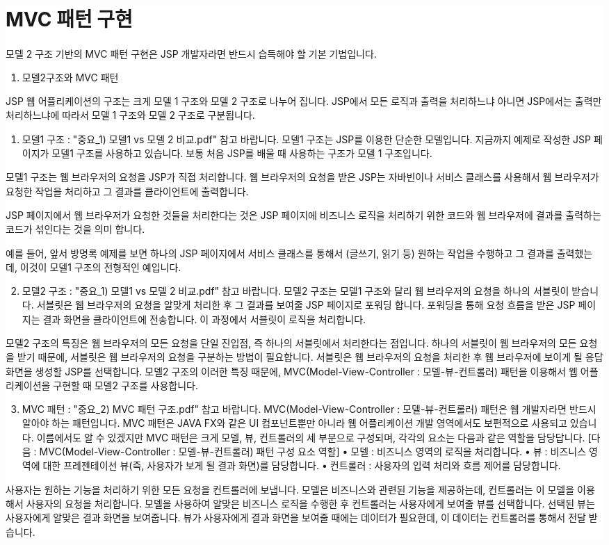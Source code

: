 # MVC 패턴 구현

모델 2 구조 기반의 MVC 패턴 구현은 JSP 개발자라면 반드시 습득해야 할 기본 기법입니다.

1. 모델2구조와 MVC 패턴

JSP 웹 어플리케이션의 구조는 크게 모델 1 구조와 모델 2 구조로 나누어 집니다.
JSP에서 모든 로직과 출력을 처리하느냐 아니면 JSP에서는 출력만 처리하느냐에 따라서
모델 1 구조와 모델 2 구조로 구분됩니다.

1) 모델1 구조 : "중요_1) 모델1 vs 모델 2 비교.pdf" 참고 바랍니다.
모델1 구조는 JSP를 이용한 단순한 모델입니다.
지금까지 예제로 작성한 JSP 페이지가 모델1 구조를 사용하고 있습니다.
보통 처음 JSP를 배울 때 사용하는 구조가 모델 1 구조입니다.

모델1 구조는 웹 브라우저의 요청을 JSP가 직접 처리합니다.
웹 브라우저의 요청을 받은 JSP는 자바빈이나 서비스 클래스를 사용해서
웹 브라우저가 요청한 작업을 처리하고 그 결과를 클라이언트에 출력합니다.

JSP 페이지에서 웹 브라우저가 요청한 것들을 처리한다는 것은
JSP 페이지에 비즈니스 로직을 처리하기 위한 코드와
웹 브라우저에 결과를 출력하는 코드가 섞인다는 것을 의미 합니다.

예를 들어, 앞서 방명록 예제를 보면 하나의 JSP 페이지에서
서비스 클래스를 통해서 (글쓰기, 읽기 등) 원하는 작업을 수행하고
그 결과를 출력했는데, 이것이 모델1 구조의 전형적인 예입니다.

2) 모델2 구조 : "중요_1) 모델1 vs 모델 2 비교.pdf" 참고 바랍니다.
모델2 구조는 모델1 구조와 달리 웹 브라우저의 요청을 하나의 서블릿이 받습니다.
서블릿은 웹 브라우저의 요청을 알맞게 처리한 후 그 결과를 보여줄
JSP 페이지로 포워딩 합니다. 포워딩을 통해 요청 흐름을 받은 JSP 페이지는
결과 화면을 클라이언트에 전송합니다. 이 과정에서 서블릿이 로직을 처리합니다.

모델2 구조의 특징은 웹 브라우저의 모든 요청을 단일 진입점, 즉 하나의 서블릿에서
처리한다는 점입니다. 하나의 서블릿이 웹 브라우저의 모든 요청을 받기 때문에,
서블릿은 웹 브라우저의 요청을 구분하는 방법이 필요합니다. 서블릿은 웹 브라우저의
요청을 처리한 후 웹 브라우저에 보이게 될 응답 화면을 생성할 JSP를 선택합니다.
모델2 구조의 이러한 특징 때문에, MVC(Model-View-Controller : 모델-뷰-컨트롤러)
패턴을 이용해서 웹 어플리케이션을 구현할 때 모델2 구조를 사용합니다.

3) MVC 패턴 : "중요_2) MVC 패턴 구조.pdf" 참고 바랍니다.
MVC(Model-View-Controller : 모델-뷰-컨트롤러) 패턴은
웹 개발자라면 반드시 알아야 하는 패턴입니다. MVC 패턴은 JAVA FX와 같은
UI 컴포넌트뿐만 아니라 웹 어플리케이션 개발 영역에서도 보편적으로 사용되고 있습니다.
이름에서도 알 수 있겠지만 MVC 패턴은 크게 모델, 뷰, 컨트롤러의 세 부분으로 구성되며,
각각의 요소는 다음과 같은 역할을 담당답니다.
[다음 : MVC(Model-View-Controller : 모델-뷰-컨트롤러) 패턴 구성 요소 역할]
• 모델 : 비즈니스 영역의 로직을 처리합니다.
• 뷰 : 비즈니스 영역에 대한 프레젠테이선 뷰(즉, 사용자가 보게 될 결과 화면)를 담당합니다.
• 컨트롤러 : 사용자의 입력 처리와 흐름 제어를 담당합니다.

사용자는 원하는 기능을 처리하기 위한 모든 요청을 컨트롤러에 보냅니다.
모델은 비즈니스와 관련된 기능을 제공하는데, 컨트롤러는 이 모델을 이용해서
사용자의 요청을 처리합니다. 모델을 사용하여 알맞은 비즈니스 로직을 수행한 후
컨트롤러는 사용자에게 보여줄 뷰를 선택합니다.
선택된 뷰는 사용자에게 알맞은 결과 화면을 보여줍니다. 뷰가 사용자에게
결과 화면을 보여줄 때에는 데이터가 필요한데, 이 데이터는 컨트롤러를 통해서 전달 받습니다.
